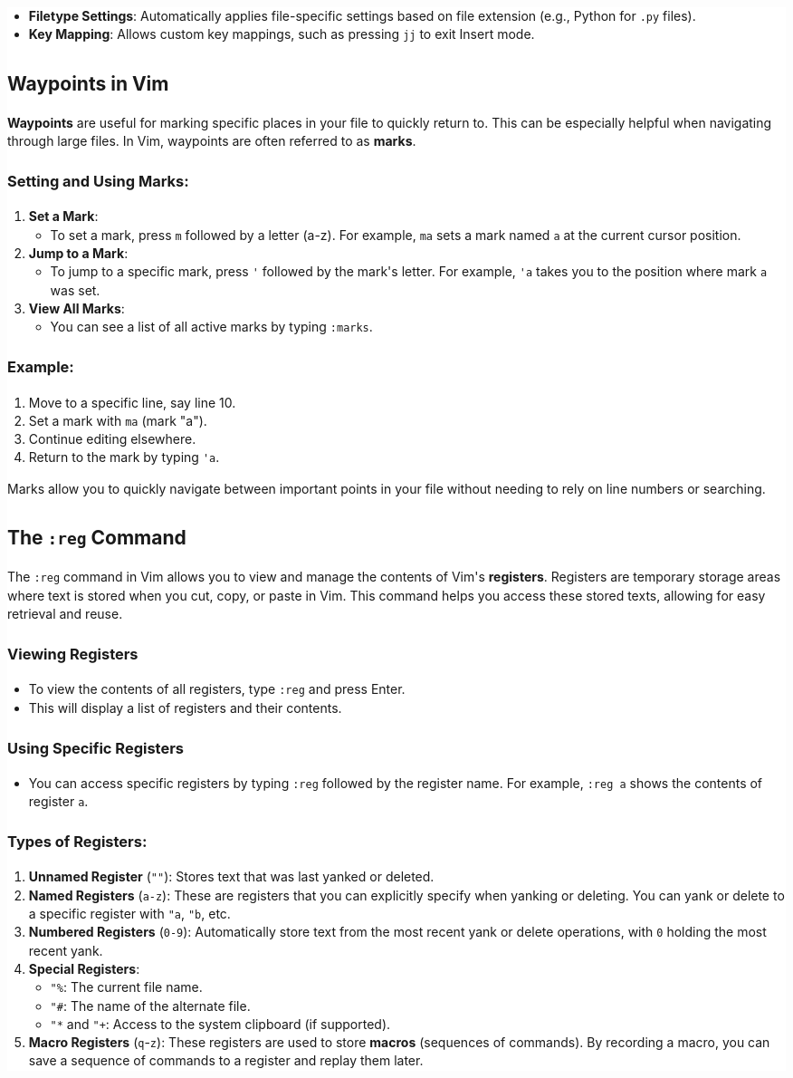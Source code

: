 - **Filetype Settings**: Automatically applies file-specific settings based on file extension (e.g., Python for `.py` files).
- **Key Mapping**: Allows custom key mappings, such as pressing `jj` to exit Insert mode.


## Waypoints in Vim
**Waypoints** are useful for marking specific places in your file to quickly return to. This can be especially helpful when navigating through large files. In Vim, waypoints are often referred to as **marks**.
### Setting and Using Marks:
1. **Set a Mark**:
    - To set a mark, press `m` followed by a letter (a-z). For example, `ma` sets a mark named `a` at the current cursor position.
2. **Jump to a Mark**:
    - To jump to a specific mark, press `'` followed by the mark's letter. For example, `'a` takes you to the position where mark `a` was set.
3. **View All Marks**:
    - You can see a list of all active marks by typing `:marks`.
### Example:
1. Move to a specific line, say line 10.
2. Set a mark with `ma` (mark "a").
3. Continue editing elsewhere.
4. Return to the mark by typing `'a`.

Marks allow you to quickly navigate between important points in your file without needing to rely on line numbers or searching.

## The `:reg` Command
The `:reg` command in Vim allows you to view and manage the contents of Vim's **registers**. Registers are temporary storage areas where text is stored when you cut, copy, or paste in Vim. This command helps you access these stored texts, allowing for easy retrieval and reuse.

### **Viewing Registers**
- To view the contents of all registers, type `:reg` and press Enter.
- This will display a list of registers and their contents.

### **Using Specific Registers**
- You can access specific registers by typing `:reg` followed by the register name. For example, `:reg a` shows the contents of register `a`.

### **Types of Registers:**
1. **Unnamed Register** (`""`): Stores text that was last yanked or deleted.
2. **Named Registers** (`a-z`): These are registers that you can explicitly specify when yanking or deleting. You can yank or delete to a specific register with `"a`, `"b`, etc.
3. **Numbered Registers** (`0-9`): Automatically store text from the most recent yank or delete operations, with `0` holding the most recent yank.
4. **Special Registers**:
    - `"%`: The current file name.
    - `"#`: The name of the alternate file.
    - `"*` and `"+`: Access to the system clipboard (if supported).
5. **Macro Registers** (`q`-`z`): These registers are used to store **macros** (sequences of commands). By recording a macro, you can save a sequence of commands to a register and replay them later.
